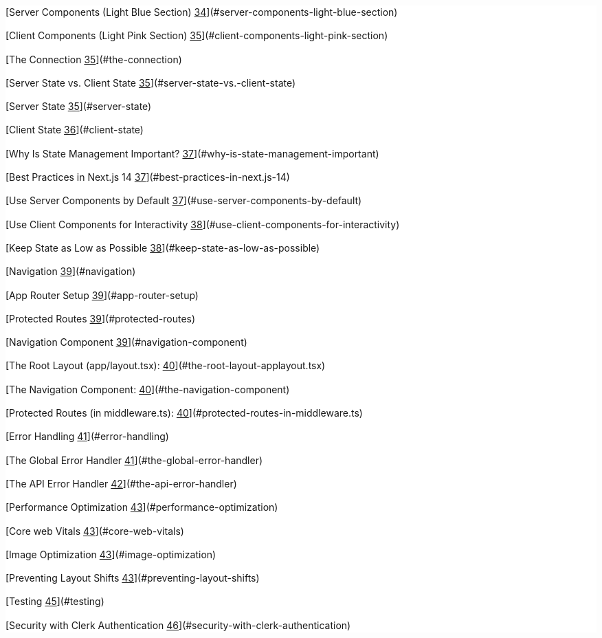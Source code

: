 [Server Components (Light Blue Section) [34](#server-components-light-blue-section)](#server-components-light-blue-section)

[Client Components (Light Pink Section) [35](#client-components-light-pink-section)](#client-components-light-pink-section)

[The Connection [35](#the-connection)](#the-connection)

[Server State vs. Client State [35](#server-state-vs.-client-state)](#server-state-vs.-client-state)

[Server State [35](#server-state)](#server-state)

[Client State [36](#client-state)](#client-state)

[Why Is State Management Important? [37](#why-is-state-management-important)](#why-is-state-management-important)

[Best Practices in Next.js 14 [37](#best-practices-in-next.js-14)](#best-practices-in-next.js-14)

[Use Server Components by Default [37](#use-server-components-by-default)](#use-server-components-by-default)

[Use Client Components for Interactivity [38](#use-client-components-for-interactivity)](#use-client-components-for-interactivity)

[Keep State as Low as Possible [38](#keep-state-as-low-as-possible)](#keep-state-as-low-as-possible)

[Navigation [39](#navigation)](#navigation)

[App Router Setup [39](#app-router-setup)](#app-router-setup)

[Protected Routes [39](#protected-routes)](#protected-routes)

[Navigation Component [39](#navigation-component)](#navigation-component)

[The Root Layout (app/layout.tsx): [40](#the-root-layout-applayout.tsx)](#the-root-layout-applayout.tsx)

[The Navigation Component: [40](#the-navigation-component)](#the-navigation-component)

[Protected Routes (in middleware.ts): [40](#protected-routes-in-middleware.ts)](#protected-routes-in-middleware.ts)

[Error Handling [41](#error-handling)](#error-handling)

[The Global Error Handler [41](#the-global-error-handler)](#the-global-error-handler)

[The API Error Handler [42](#the-api-error-handler)](#the-api-error-handler)

[Performance Optimization [43](#performance-optimization)](#performance-optimization)

[Core web Vitals [43](#core-web-vitals)](#core-web-vitals)

[Image Optimization [43](#image-optimization)](#image-optimization)

[Preventing Layout Shifts [43](#preventing-layout-shifts)](#preventing-layout-shifts)

[Testing [45](#testing)](#testing)

[Security with Clerk Authentication [46](#security-with-clerk-authentication)](#security-with-clerk-authentication)
